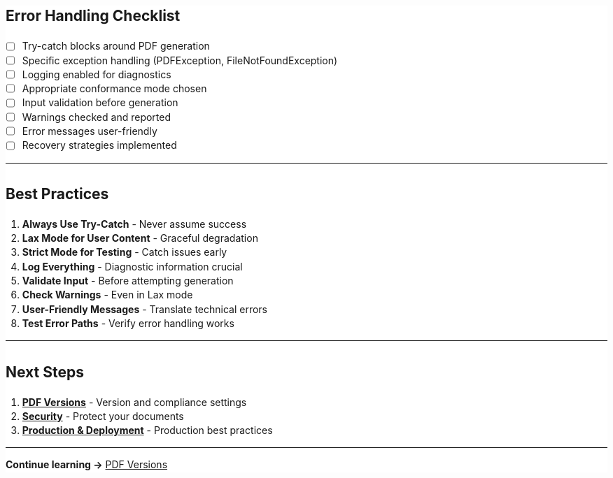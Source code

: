 
## Error Handling Checklist

- [ ] Try-catch blocks around PDF generation
- [ ] Specific exception handling (PDFException, FileNotFoundException)
- [ ] Logging enabled for diagnostics
- [ ] Appropriate conformance mode chosen
- [ ] Input validation before generation
- [ ] Warnings checked and reported
- [ ] Error messages user-friendly
- [ ] Recovery strategies implemented

---

## Best Practices

1. **Always Use Try-Catch** - Never assume success
2. **Lax Mode for User Content** - Graceful degradation
3. **Strict Mode for Testing** - Catch issues early
4. **Log Everything** - Diagnostic information crucial
5. **Validate Input** - Before attempting generation
6. **Check Warnings** - Even in Lax mode
7. **User-Friendly Messages** - Translate technical errors
8. **Test Error Paths** - Verify error handling works

---

## Next Steps

1. **[PDF Versions](04_pdf_versions.md)** - Version and compliance settings
2. **[Security](05_security.md)** - Protect your documents
3. **[Production & Deployment](07_production_deployment.md)** - Production best practices

---

**Continue learning →** [PDF Versions](04_pdf_versions.md)
